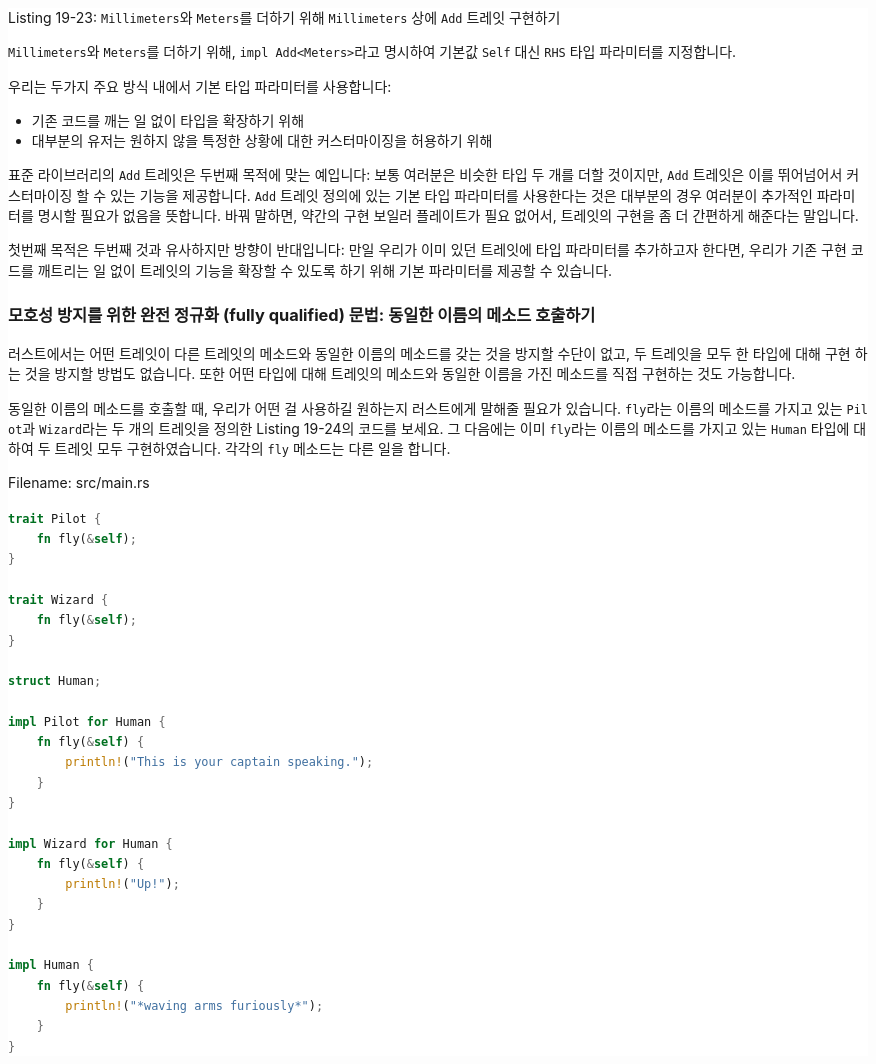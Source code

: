 <span class="caption">Listing 19-23: `Millimeters`와 `Meters`를
더하기 위해 `Millimeters` 상에 `Add` 트레잇 구현하기</span>

`Millimeters`와 `Meters`를 더하기 위해, `impl Add<Meters>`라고 명시하여
기본값 `Self` 대신 `RHS` 타입 파라미터를 지정합니다.

우리는 두가지 주요 방식 내에서 기본 타입 파라미터를 사용합니다:

* 기존 코드를 깨는 일 없이 타입을 확장하기 위해
* 대부분의 유저는 원하지 않을 특정한 상황에 대한 커스터마이징을 허용하기 위해

표준 라이브러리의 `Add` 트레잇은 두번째 목적에 맞는 예입니다: 보통 여러분은
비슷한 타입 두 개를 더할 것이지만, `Add` 트레잇은 이를 뛰어넘어서 커스터마이징
할 수 있는 기능을 제공합니다. `Add` 트레잇 정의에 있는 기본 타입 파라미터를
사용한다는 것은 대부분의 경우 여러분이 추가적인 파라미터를 명시할 필요가 없음을
뜻합니다. 바꿔 말하면, 약간의 구현 보일러 플레이트가 필요 없어서, 트레잇의
구현을 좀 더 간편하게 해준다는 말입니다.

첫번째 목적은 두번째 것과 유사하지만 방향이 반대입니다: 만일 우리가 이미 있던
트레잇에 타입 파라미터를 추가하고자 한다면, 우리가 기존 구현 코드를 깨트리는
일 없이 트레잇의 기능을 확장할 수 있도록 하기 위해 기본 파라미터를 제공할 수
있습니다.

### 모호성 방지를 위한 완전 정규화 (fully qualified) 문법: 동일한 이름의 메소드 호출하기

러스트에서는 어떤 트레잇이 다른 트레잇의 메소드와 동일한 이름의 메소드를 갖는 것을
방지할 수단이 없고, 두 트레잇을 모두 한 타입에 대해 구현 하는 것을 방지할 방법도
없습니다. 또한 어떤 타입에 대해 트레잇의 메소드와 동일한 이름을 가진 메소드를 직접
구현하는 것도 가능합니다.

동일한 이름의 메소드를 호출할 때, 우리가 어떤 걸 사용하길 원하는지 러스트에게 말해줄
필요가 있습니다. `fly`라는 이름의 메소드를 가지고 있는 `Pilot`과 `Wizard`라는
두 개의 트레잇을 정의한 Listing 19-24의 코드를 보세요. 그 다음에는 이미
`fly`라는 이름의 메소드를 가지고 있는 `Human` 타입에 대하여 두 트레잇 모두
구현하였습니다. 각각의 `fly` 메소드는 다른 일을 합니다.

<span class="filename">Filename: src/main.rs</span>

```rust
trait Pilot {
    fn fly(&self);
}

trait Wizard {
    fn fly(&self);
}

struct Human;

impl Pilot for Human {
    fn fly(&self) {
        println!("This is your captain speaking.");
    }
}

impl Wizard for Human {
    fn fly(&self) {
        println!("Up!");
    }
}

impl Human {
    fn fly(&self) {
        println!("*waving arms furiously*");
    }
}
```